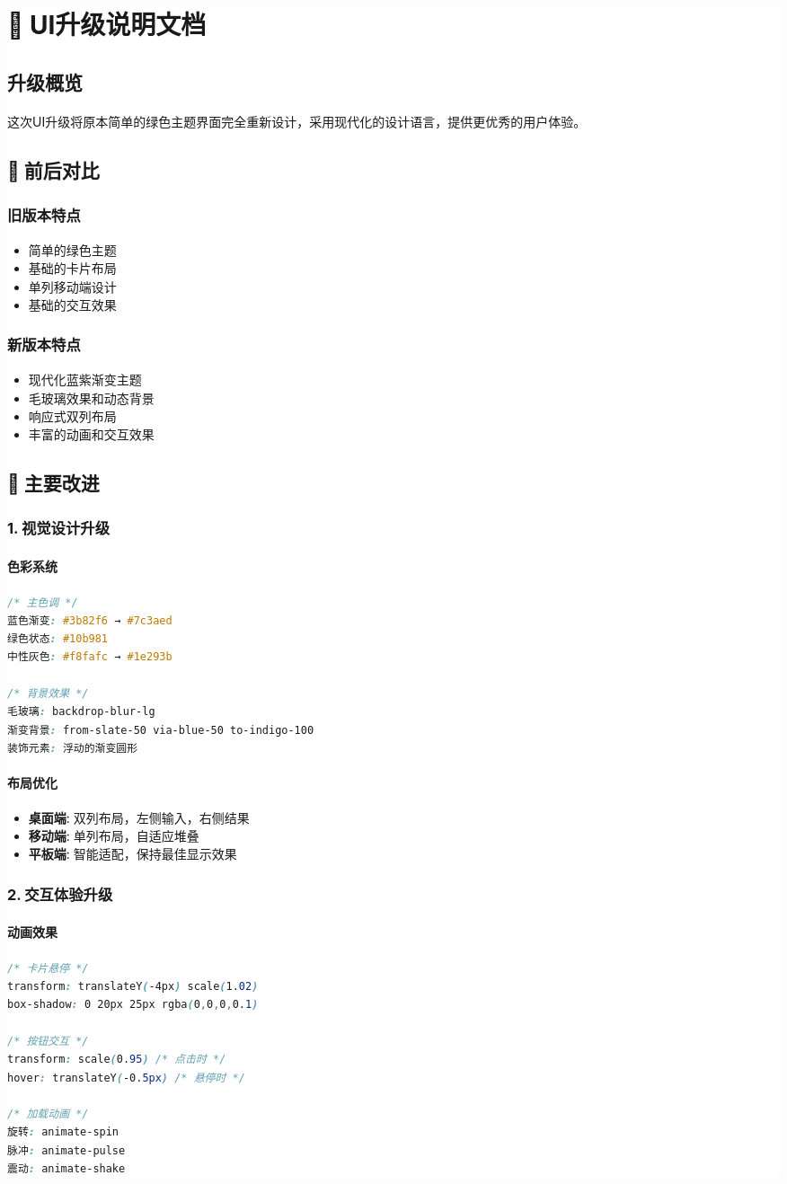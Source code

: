 # 🎨 UI升级说明文档

## 升级概览

这次UI升级将原本简单的绿色主题界面完全重新设计，采用现代化的设计语言，提供更优秀的用户体验。

## 🔄 前后对比

### 旧版本特点
- 简单的绿色主题
- 基础的卡片布局
- 单列移动端设计
- 基础的交互效果

### 新版本特点
- 现代化蓝紫渐变主题
- 毛玻璃效果和动态背景
- 响应式双列布局
- 丰富的动画和交互效果

## 🎯 主要改进

### 1. 视觉设计升级

#### 色彩系统
```css
/* 主色调 */
蓝色渐变: #3b82f6 → #7c3aed
绿色状态: #10b981
中性灰色: #f8fafc → #1e293b

/* 背景效果 */
毛玻璃: backdrop-blur-lg
渐变背景: from-slate-50 via-blue-50 to-indigo-100
装饰元素: 浮动的渐变圆形
```

#### 布局优化
- **桌面端**: 双列布局，左侧输入，右侧结果
- **移动端**: 单列布局，自适应堆叠
- **平板端**: 智能适配，保持最佳显示效果

### 2. 交互体验升级

#### 动画效果
```css
/* 卡片悬停 */
transform: translateY(-4px) scale(1.02)
box-shadow: 0 20px 25px rgba(0,0,0,0.1)

/* 按钮交互 */
transform: scale(0.95) /* 点击时 */
hover: translateY(-0.5px) /* 悬停时 */

/* 加载动画 */
旋转: animate-spin
脉冲: animate-pulse
震动: animate-shake
```
